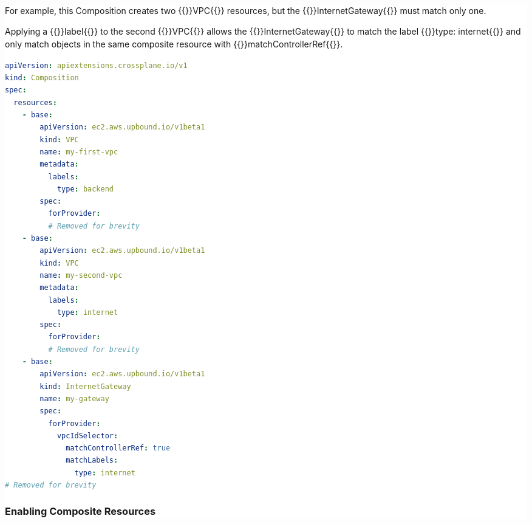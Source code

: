 For example, this Composition creates two 
{{<hover label="controller2" line="17">}}VPC{{</hover>}}
resources, but the 
{{<hover label="controller2" line="27">}}InternetGateway{{</hover>}} 
must match only one. 

Applying a {{<hover label="controller2" line="21">}}label{{</hover>}} to the 
second {{<hover label="controller2" line="17">}}VPC{{</hover>}} allows the 
{{<hover label="controller2" line="27">}}InternetGateway{{</hover>}} to match
the label
{{<hover label="controller2" line="34">}}type: internet{{</hover>}} and only
match objects in the same composite resource with 
{{<hover label="controller2" line="32">}}matchControllerRef{{</hover>}}.

```yaml {label="controller2",copy-lines="none"}
apiVersion: apiextensions.crossplane.io/v1
kind: Composition
spec:
  resources:
    - base:
        apiVersion: ec2.aws.upbound.io/v1beta1
        kind: VPC
        name: my-first-vpc
        metadata:
          labels:
            type: backend
        spec:
          forProvider:
          # Removed for brevity
    - base:
        apiVersion: ec2.aws.upbound.io/v1beta1
        kind: VPC
        name: my-second-vpc
        metadata:
          labels:
            type: internet
        spec:
          forProvider:
          # Removed for brevity
    - base:
        apiVersion: ec2.aws.upbound.io/v1beta1
        kind: InternetGateway
        name: my-gateway
        spec:
          forProvider:
            vpcIdSelector:
              matchControllerRef: true
              matchLabels:
                type: internet
# Removed for brevity
```
### Enabling Composite Resources
